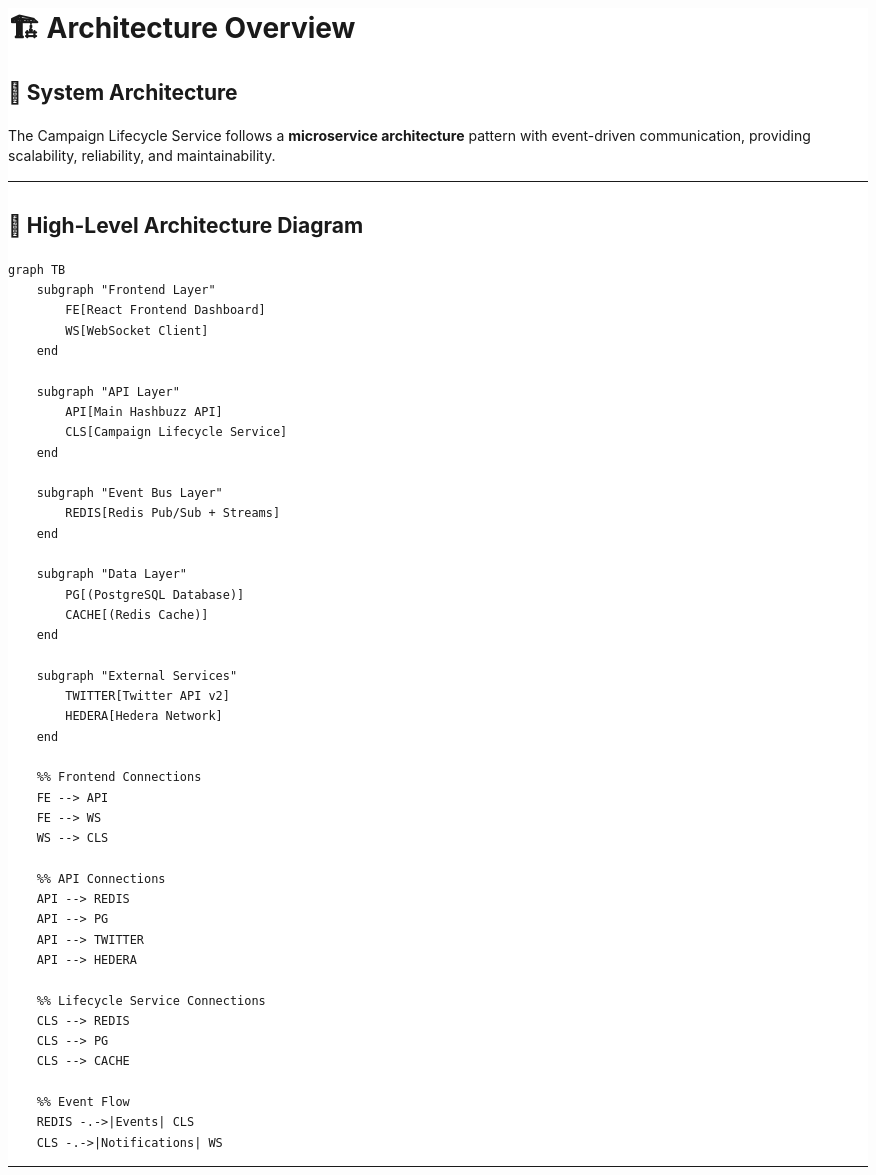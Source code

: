 # 🏗️ Architecture Overview

## 🎯 **System Architecture**

The Campaign Lifecycle Service follows a **microservice architecture** pattern with event-driven communication, providing scalability, reliability, and maintainability.

---

## 📐 **High-Level Architecture Diagram**

```mermaid
graph TB
    subgraph "Frontend Layer"
        FE[React Frontend Dashboard]
        WS[WebSocket Client]
    end

    subgraph "API Layer"
        API[Main Hashbuzz API]
        CLS[Campaign Lifecycle Service]
    end

    subgraph "Event Bus Layer"
        REDIS[Redis Pub/Sub + Streams]
    end

    subgraph "Data Layer"
        PG[(PostgreSQL Database)]
        CACHE[(Redis Cache)]
    end

    subgraph "External Services"
        TWITTER[Twitter API v2]
        HEDERA[Hedera Network]
    end

    %% Frontend Connections
    FE --> API
    FE --> WS
    WS --> CLS

    %% API Connections  
    API --> REDIS
    API --> PG
    API --> TWITTER
    API --> HEDERA

    %% Lifecycle Service Connections
    CLS --> REDIS
    CLS --> PG
    CLS --> CACHE

    %% Event Flow
    REDIS -.->|Events| CLS
    CLS -.->|Notifications| WS
```

---